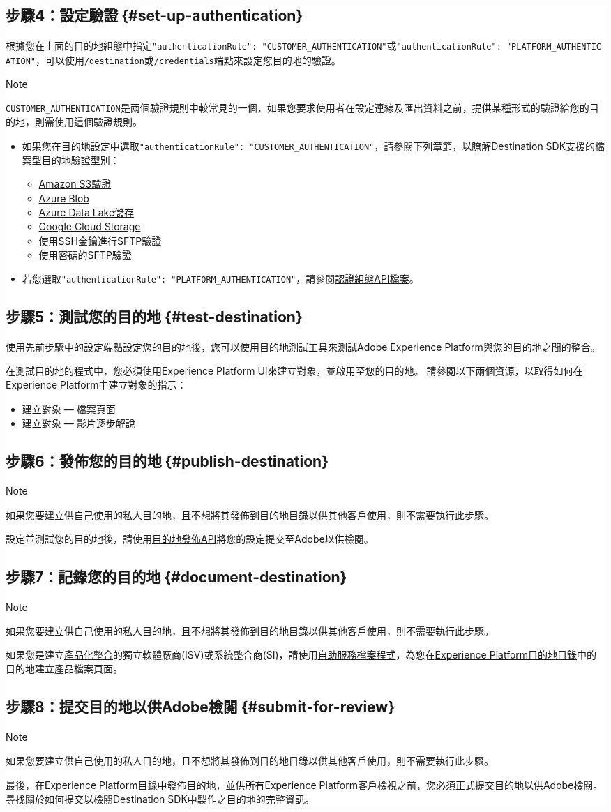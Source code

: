 ## 步驟4：設定驗證 {#set-up-authentication}

根據您在上面的目的地組態中指定`"authenticationRule": "CUSTOMER_AUTHENTICATION"`或`"authenticationRule": "PLATFORM_AUTHENTICATION"`，可以使用`/destination`或`/credentials`端點來設定您目的地的驗證。

>[!NOTE]
>
>`CUSTOMER_AUTHENTICATION`是兩個驗證規則中較常見的一個，如果您要求使用者在設定連線及匯出資料之前，提供某種形式的驗證給您的目的地，則需使用這個驗證規則。

* 如果您在目的地設定中選取`"authenticationRule": "CUSTOMER_AUTHENTICATION"`，請參閱下列章節，以瞭解Destination SDK支援的檔案型目的地驗證型別：

   * [Amazon S3驗證](../functionality/destination-configuration/customer-authentication.md#s3)
   * [Azure Blob](../functionality/destination-configuration/customer-authentication.md#blob)
   * [Azure Data Lake儲存](../functionality/destination-configuration/customer-authentication.md#adls)
   * [Google Cloud Storage](../functionality/destination-configuration/customer-authentication.md#gcs)
   * [使用SSH金鑰進行SFTP驗證](../functionality/destination-configuration/customer-authentication.md#sftp-ssh)
   * [使用密碼的SFTP驗證](../functionality/destination-configuration/customer-authentication.md#sftp-password)

* 若您選取`"authenticationRule": "PLATFORM_AUTHENTICATION"`，請參閱[認證組態API檔案](../credentials-api/create-credential-configuration.md#when-to-use)。


## 步驟5：測試您的目的地 {#test-destination}

使用先前步驟中的設定端點設定您的目的地後，您可以使用[目的地測試工具](../testing-api/batch-destinations/file-based-destination-testing-overview.md)來測試Adobe Experience Platform與您的目的地之間的整合。

在測試目的地的程式中，您必須使用Experience Platform UI來建立對象，並啟用至您的目的地。 請參閱以下兩個資源，以取得如何在Experience Platform中建立對象的指示：

* [建立對象 — 檔案頁面](/help/segmentation/ui/audience-portal.md#create-audience)
* [建立對象 — 影片逐步解說](https://experienceleague.adobe.com/docs/platform-learn/tutorials/segments/create-segments.html)

## 步驟6：發佈您的目的地 {#publish-destination}

>[!NOTE]
>
>如果您要建立供自己使用的私人目的地，且不想將其發佈到目的地目錄以供其他客戶使用，則不需要執行此步驟。

設定並測試您的目的地後，請使用[目的地發佈API](../publishing-api/create-publishing-request.md)將您的設定提交至Adobe以供檢閱。

## 步驟7：記錄您的目的地 {#document-destination}

>[!NOTE]
>
>如果您要建立供自己使用的私人目的地，且不想將其發佈到目的地目錄以供其他客戶使用，則不需要執行此步驟。

如果您是建立[產品化整合](../overview.md#productized-custom-integrations)的獨立軟體廠商(ISV)或系統整合商(SI)，請使用[自助服務檔案程式](../docs-framework/documentation-instructions.md)，為您在[Experience Platform目的地目錄](/help/destinations/catalog/overview.md)中的目的地建立產品檔案頁面。

## 步驟8：提交目的地以供Adobe檢閱 {#submit-for-review}

>[!NOTE]
>
>如果您要建立供自己使用的私人目的地，且不想將其發佈到目的地目錄以供其他客戶使用，則不需要執行此步驟。

最後，在Experience Platform目錄中發佈目的地，並供所有Experience Platform客戶檢視之前，您必須正式提交目的地以供Adobe檢閱。 尋找關於如何[提交以檢閱Destination SDK](../guides/submit-destination.md)中製作之目的地的完整資訊。
